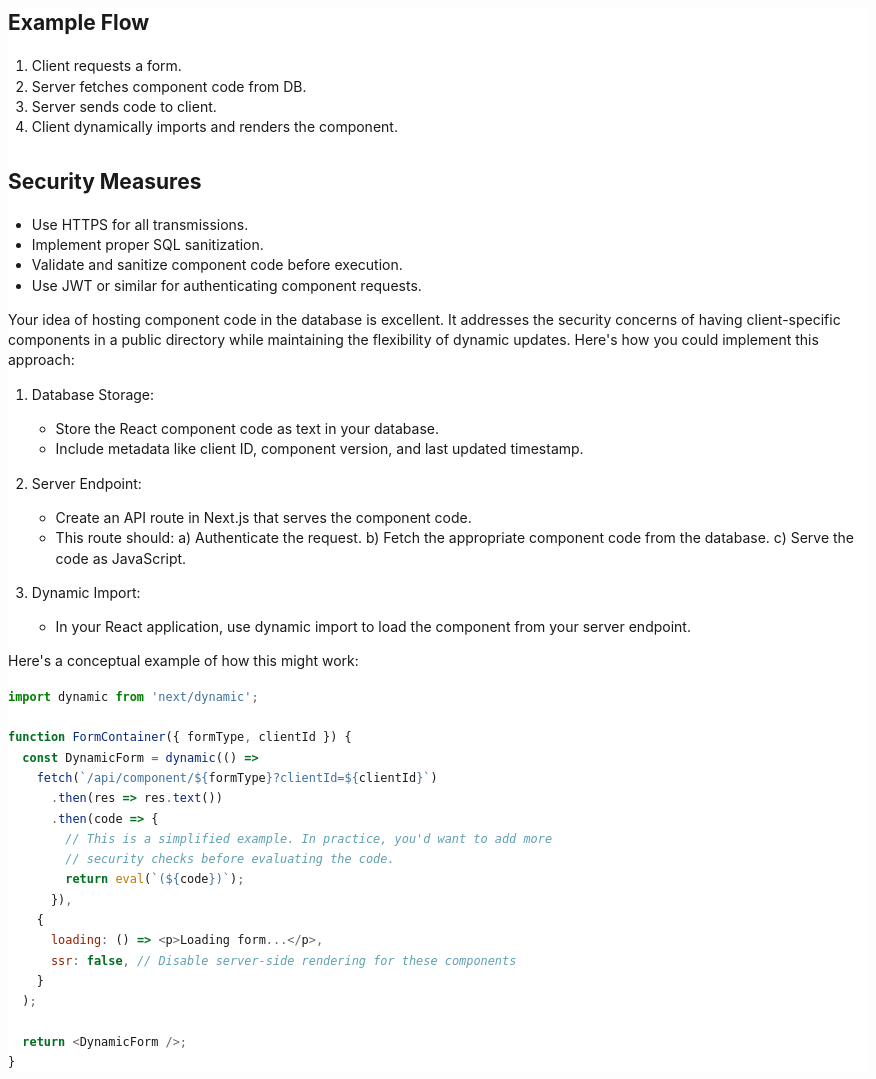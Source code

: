 ## Example Flow
1. Client requests a form.
2. Server fetches component code from DB.
3. Server sends code to client.
4. Client dynamically imports and renders the component.

## Security Measures
- Use HTTPS for all transmissions.
- Implement proper SQL sanitization.
- Validate and sanitize component code before execution.
- Use JWT or similar for authenticating component requests.


Your idea of hosting component code in the database is excellent. It addresses the security concerns of having client-specific components in a public directory while maintaining the flexibility of dynamic updates. Here's how you could implement this approach:

1. Database Storage:
   - Store the React component code as text in your database.
   - Include metadata like client ID, component version, and last updated timestamp.

2. Server Endpoint:
   - Create an API route in Next.js that serves the component code.
   - This route should:
     a) Authenticate the request.
     b) Fetch the appropriate component code from the database.
     c) Serve the code as JavaScript.

3. Dynamic Import:
   - In your React application, use dynamic import to load the component from your server endpoint.

Here's a conceptual example of how this might work:

```javascript
import dynamic from 'next/dynamic';

function FormContainer({ formType, clientId }) {
  const DynamicForm = dynamic(() => 
    fetch(`/api/component/${formType}?clientId=${clientId}`)
      .then(res => res.text())
      .then(code => {
        // This is a simplified example. In practice, you'd want to add more 
        // security checks before evaluating the code.
        return eval(`(${code})`);
      }),
    {
      loading: () => <p>Loading form...</p>,
      ssr: false, // Disable server-side rendering for these components
    }
  );

  return <DynamicForm />;
}
```
